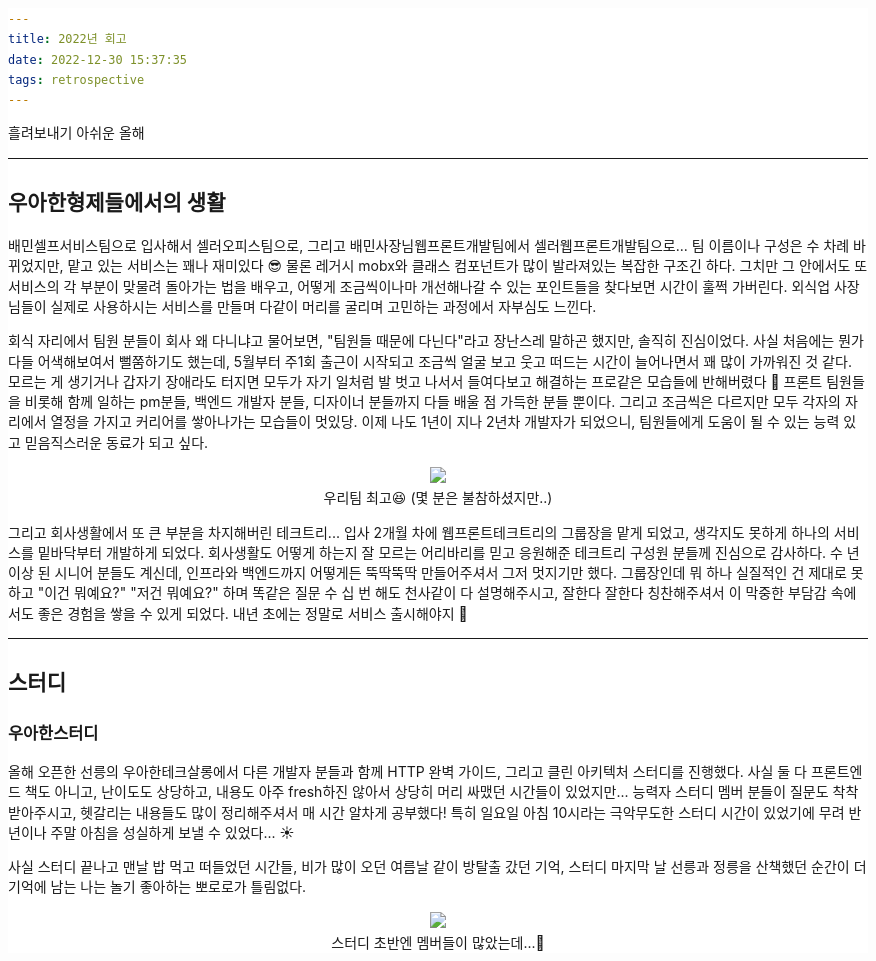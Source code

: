 ```yaml
---
title: 2022년 회고
date: 2022-12-30 15:37:35
tags: retrospective
---
```


흘려보내기 아쉬운 올해



---

## 우아한형제들에서의 생활

배민셀프서비스팀으로 입사해서 셀러오피스팀으로, 그리고 배민사장님웹프론트개발팀에서 셀러웹프론트개발팀으로... 팀 이름이나 구성은 수 차례 바뀌었지만, 맡고 있는 서비스는 꽤나 재미있다 😎 물론 레거시 mobx와 클래스 컴포넌트가 많이 발라져있는 복잡한 구조긴 하다. 그치만 그 안에서도 또 서비스의 각 부분이 맞물려 돌아가는 법을 배우고, 어떻게 조금씩이나마 개선해나갈 수 있는 포인트들을 찾다보면 시간이 훌쩍 가버린다. 외식업 사장님들이 실제로 사용하시는 서비스를 만들며 다같이 머리를 굴리며 고민하는 과정에서 자부심도 느낀다.

회식 자리에서 팀원 분들이 회사 왜 다니냐고 물어보면, "팀원들 때문에 다닌다"라고 장난스레 말하곤 했지만, 솔직히 진심이었다. 사실 처음에는 뭔가 다들 어색해보여서 뻘쭘하기도 했는데, 5월부터 주1회 출근이 시작되고 조금씩 얼굴 보고 웃고 떠드는 시간이 늘어나면서 꽤 많이 가까워진 것 같다. 모르는 게 생기거나 갑자기 장애라도 터지면 모두가 자기 일처럼 발 벗고 나서서 들여다보고 해결하는 프로같은 모습들에 반해버렸다 🤩 프론트 팀원들을 비롯해 함께 일하는 pm분들, 백엔드 개발자 분들, 디자이너 분들까지 다들 배울 점 가득한 분들 뿐이다. 그리고 조금씩은 다르지만 모두 각자의 자리에서 열정을 가지고 커리어를 쌓아나가는 모습들이 멋있당. 이제 나도 1년이 지나 2년차 개발자가 되었으니, 팀원들에게 도움이 될 수 있는 능력 있고 믿음직스러운 동료가 되고 싶다.

<figure style="text-align: center;">
  <img src="01.jpg" />
  <figcaption>우리팀 최고😆 (몇 분은 불참하셨지만..)</figcaption>
</figure>

그리고 회사생활에서 또 큰 부분을 차지해버린 테크트리... 입사 2개월 차에 웹프론트테크트리의 그룹장을 맡게 되었고, 생각지도 못하게 하나의 서비스를 밑바닥부터 개발하게 되었다. 회사생활도 어떻게 하는지 잘 모르는 어리바리를 믿고 응원해준 테크트리 구성원 분들께 진심으로 감사하다. 수 년 이상 된 시니어 분들도 계신데, 인프라와 백엔드까지 어떻게든 뚝딱뚝딱 만들어주셔서 그저 멋지기만 했다. 그룹장인데 뭐 하나 실질적인 건 제대로 못하고 "이건 뭐예요?" "저건 뭐예요?" 하며 똑같은 질문 수 십 번 해도 천사같이 다 설명해주시고, 잘한다 잘한다 칭찬해주셔서 이 막중한 부담감 속에서도 좋은 경험을 쌓을 수 있게 되었다. 내년 초에는 정말로 서비스 출시해야지 💪

---

## 스터디

### 우아한스터디

올해 오픈한 선릉의 우아한테크살롱에서 다른 개발자 분들과 함께 HTTP 완벽 가이드, 그리고 클린 아키텍처 스터디를 진행했다. 사실 둘 다 프론트엔드 책도 아니고, 난이도도 상당하고, 내용도 아주 fresh하진 않아서 상당히 머리 싸맸던 시간들이 있었지만... 능력자 스터디 멤버 분들이 질문도 착착 받아주시고, 헷갈리는 내용들도 많이 정리해주셔서 매 시간 알차게 공부했다! 특히 일요일 아침 10시라는 극악무도한 스터디 시간이 있었기에 무려 반 년이나 주말 아침을 성실하게 보낼 수 있었다... ☀️

사실 스터디 끝나고 맨날 밥 먹고 떠들었던 시간들, 비가 많이 오던 여름날 같이 방탈출 갔던 기억, 스터디 마지막 날 선릉과 정릉을 산책했던 순간이 더 기억에 남는 나는 놀기 좋아하는 뽀로로가 틀림없다.

<figure style="text-align: center;">
  <img src="02.jpg" />
  <figcaption>스터디 초반엔 멤버들이 많았는데...🥲</figcaption>
</figure>
